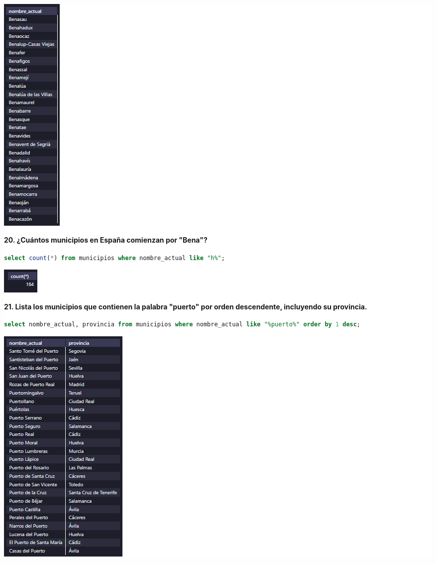 <img src="img/ej19.png">

<p><b>20. ¿Cuántos municipios en España comienzan por "Bena"?</b></p>

```sql
select count(*) from municipios where nombre_actual like "h%";
```

<img src="img/ej20.png">

<p><b>21. Lista los municipios que contienen la palabra "puerto" por orden descendente, incluyendo su provincia.</b></p>

```sql
select nombre_actual, provincia from municipios where nombre_actual like "%puerto%" order by 1 desc;
```

<img src="img/ej21.png">